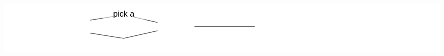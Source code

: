 <pre class=" language-mermaid"><svg id="mermaid-svg-y3O1aroiln9bYMKG" width="100%" xmlns="http://www.w3.org/2000/svg" xmlns:xlink="http://www.w3.org/1999/xlink" height="89.4375" style="max-width: 581.5625px;" viewBox="0 0 581.5625 89.4375"><style>#mermaid-svg-y3O1aroiln9bYMKG{font-family:"trebuchet ms",verdana,arial,sans-serif;font-size:16px;fill:#000000;}#mermaid-svg-y3O1aroiln9bYMKG .error-icon{fill:#552222;}#mermaid-svg-y3O1aroiln9bYMKG .error-text{fill:#552222;stroke:#552222;}#mermaid-svg-y3O1aroiln9bYMKG .edge-thickness-normal{stroke-width:2px;}#mermaid-svg-y3O1aroiln9bYMKG .edge-thickness-thick{stroke-width:3.5px;}#mermaid-svg-y3O1aroiln9bYMKG .edge-pattern-solid{stroke-dasharray:0;}#mermaid-svg-y3O1aroiln9bYMKG .edge-pattern-dashed{stroke-dasharray:3;}#mermaid-svg-y3O1aroiln9bYMKG .edge-pattern-dotted{stroke-dasharray:2;}#mermaid-svg-y3O1aroiln9bYMKG .marker{fill:#666;stroke:#666;}#mermaid-svg-y3O1aroiln9bYMKG .marker.cross{stroke:#666;}#mermaid-svg-y3O1aroiln9bYMKG svg{font-family:"trebuchet ms",verdana,arial,sans-serif;font-size:16px;}#mermaid-svg-y3O1aroiln9bYMKG .label{font-family:"trebuchet ms",verdana,arial,sans-serif;color:#000000;}#mermaid-svg-y3O1aroiln9bYMKG .cluster-label text{fill:#333;}#mermaid-svg-y3O1aroiln9bYMKG .cluster-label span{color:#333;}#mermaid-svg-y3O1aroiln9bYMKG .label text,#mermaid-svg-y3O1aroiln9bYMKG span{fill:#000000;color:#000000;}#mermaid-svg-y3O1aroiln9bYMKG .node rect,#mermaid-svg-y3O1aroiln9bYMKG .node circle,#mermaid-svg-y3O1aroiln9bYMKG .node ellipse,#mermaid-svg-y3O1aroiln9bYMKG .node polygon,#mermaid-svg-y3O1aroiln9bYMKG .node path{fill:#eee;stroke:#999;stroke-width:1px;}#mermaid-svg-y3O1aroiln9bYMKG .node .label{text-align:center;}#mermaid-svg-y3O1aroiln9bYMKG .node.clickable{cursor:pointer;}#mermaid-svg-y3O1aroiln9bYMKG .arrowheadPath{fill:#333333;}#mermaid-svg-y3O1aroiln9bYMKG .edgePath .path{stroke:#666;stroke-width:1.5px;}#mermaid-svg-y3O1aroiln9bYMKG .flowchart-link{stroke:#666;fill:none;}#mermaid-svg-y3O1aroiln9bYMKG .edgeLabel{background-color:white;text-align:center;}#mermaid-svg-y3O1aroiln9bYMKG .edgeLabel rect{opacity:0.5;background-color:white;fill:white;}#mermaid-svg-y3O1aroiln9bYMKG .cluster rect{fill:hsl(210,66.6666666667%,95%);stroke:#26a;stroke-width:1px;}#mermaid-svg-y3O1aroiln9bYMKG .cluster text{fill:#333;}#mermaid-svg-y3O1aroiln9bYMKG .cluster span{color:#333;}#mermaid-svg-y3O1aroiln9bYMKG div.mermaidTooltip{position:absolute;text-align:center;max-width:200px;padding:2px;font-family:"trebuchet ms",verdana,arial,sans-serif;font-size:12px;background:hsl(-160,0%,93.3333333333%);border:1px solid #26a;border-radius:2px;pointer-events:none;z-index:100;}#mermaid-svg-y3O1aroiln9bYMKG:root{--mermaid-font-family:"trebuchet ms",verdana,arial,sans-serif;}#mermaid-svg-y3O1aroiln9bYMKG flowchart{fill:apa;}</style><g><g class="output"><g class="clusters"></g><g class="edgePaths"><g class="edgePath LS-B LE-C" id="L-B-C" style="opacity: 1;"><path class="path" d="M169.671875,31.90261695344398L236.171875,21.359375L302.671875,36.450070203400124" marker-end="url(https://stackedit.io/app#arrowhead619)" style="fill:none"></path><defs><marker id="arrowhead619" viewBox="0 0 10 10" refX="9" refY="5" markerUnits="strokeWidth" markerWidth="8" markerHeight="6" orient="auto"><path d="M 0 0 L 10 5 L 0 10 z" class="arrowheadPath" style="stroke-width: 1; stroke-dasharray: 1, 0;"></path></marker></defs></g><g class="edgePath LS-C LE-A" id="L-C-A" style="opacity: 1;"><path class="path" d="M375.546875,44.71875L435.109375,44.71875L494.671875,44.71875" marker-end="url(https://stackedit.io/app#arrowhead620)" style="fill:none"></path><defs><marker id="arrowhead620" viewBox="0 0 10 10" refX="9" refY="5" markerUnits="strokeWidth" markerWidth="8" markerHeight="6" orient="auto"><path d="M 0 0 L 10 5 L 0 10 z" class="arrowheadPath" style="stroke-width: 1; stroke-dasharray: 1, 0;"></path></marker></defs></g><g class="edgePath LS-C LE-B" id="L-C-B" style="opacity: 1;"><path class="path" d="M302.671875,52.987429796599876L236.171875,68.078125L169.671875,57.53488304655602" marker-end="url(https://stackedit.io/app#arrowhead621)" style="fill:none"></path><defs><marker id="arrowhead621" viewBox="0 0 10 10" refX="9" refY="5" markerUnits="strokeWidth" markerWidth="8" markerHeight="6" orient="auto"><path d="M 0 0 L 10 5 L 0 10 z" class="arrowheadPath" style="stroke-width: 1; stroke-dasharray: 1, 0;"></path></marker></defs></g></g><g class="edgeLabels"><g class="edgeLabel" transform="translate(236.171875,21.359375)" style="opacity: 1;"><g transform="translate(-41.5,-13.359375)" class="label"><rect rx="0" ry="0" width="83" height="26.71875"></rect><foreignObject width="83" height="26.71875"><div xmlns="http://www.w3.org/1999/xhtml" style="display: inline-block; white-space: nowrap;"><span id="L-L-B-C" class="edgeLabel L-LS-B' L-LE-C">pick a